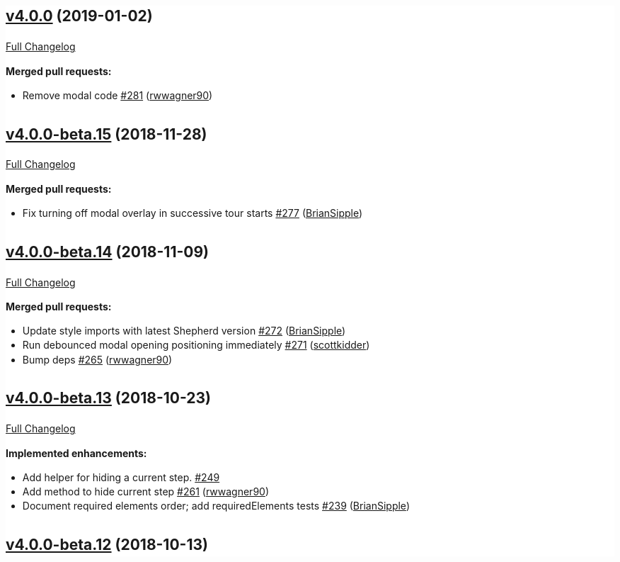 ## [v4.0.0](https://github.com/rwwagner90/ember-shepherd/tree/v4.0.0) (2019-01-02)

[Full Changelog](https://github.com/rwwagner90/ember-shepherd/compare/v4.0.0-beta.15...v4.0.0)

**Merged pull requests:**

- Remove modal code [\#281](https://github.com/rwwagner90/ember-shepherd/pull/281) ([rwwagner90](https://github.com/rwwagner90))

## [v4.0.0-beta.15](https://github.com/rwwagner90/ember-shepherd/tree/v4.0.0-beta.15) (2018-11-28)

[Full Changelog](https://github.com/rwwagner90/ember-shepherd/compare/v4.0.0-beta.14...v4.0.0-beta.15)

**Merged pull requests:**

- Fix turning off modal overlay in successive tour starts [\#277](https://github.com/rwwagner90/ember-shepherd/pull/277) ([BrianSipple](https://github.com/BrianSipple))

## [v4.0.0-beta.14](https://github.com/rwwagner90/ember-shepherd/tree/v4.0.0-beta.14) (2018-11-09)

[Full Changelog](https://github.com/rwwagner90/ember-shepherd/compare/v4.0.0-beta.13...v4.0.0-beta.14)

**Merged pull requests:**

- Update style imports with latest Shepherd version [\#272](https://github.com/rwwagner90/ember-shepherd/pull/272) ([BrianSipple](https://github.com/BrianSipple))
- Run debounced modal opening positioning immediately [\#271](https://github.com/rwwagner90/ember-shepherd/pull/271) ([scottkidder](https://github.com/scottkidder))
- Bump deps [\#265](https://github.com/rwwagner90/ember-shepherd/pull/265) ([rwwagner90](https://github.com/rwwagner90))

## [v4.0.0-beta.13](https://github.com/rwwagner90/ember-shepherd/tree/v4.0.0-beta.13) (2018-10-23)

[Full Changelog](https://github.com/rwwagner90/ember-shepherd/compare/v4.0.0-beta.12...v4.0.0-beta.13)

**Implemented enhancements:**

- Add helper for hiding a current step. [\#249](https://github.com/rwwagner90/ember-shepherd/issues/249)
- Add method to hide current step [\#261](https://github.com/rwwagner90/ember-shepherd/pull/261) ([rwwagner90](https://github.com/rwwagner90))
- Document required elements order; add requiredElements tests [\#239](https://github.com/rwwagner90/ember-shepherd/pull/239) ([BrianSipple](https://github.com/BrianSipple))

## [v4.0.0-beta.12](https://github.com/rwwagner90/ember-shepherd/tree/v4.0.0-beta.12) (2018-10-13)
